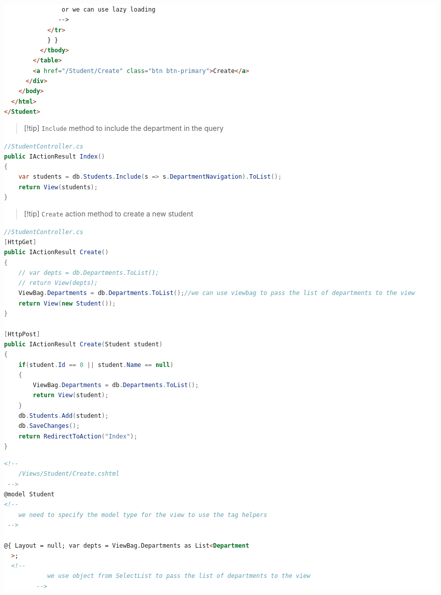 ```html
                or we can use lazy loading
               -->
            </tr>
            } }
          </tbody>
        </table>
        <a href="/Student/Create" class="btn btn-primary">Create</a>
      </div>
    </body>
  </html>
</Student>
```

> [!tip] `Include` method to include the department in the query

```csharp
//StudentController.cs
public IActionResult Index()
{
    var students = db.Students.Include(s => s.DepartmentNavigation).ToList();
    return View(students);
}
```

> [!tip] `Create` action method to create a new student

```csharp
//StudentController.cs
[HttpGet]
public IActionResult Create()
{
    // var depts = db.Departments.ToList();
    // return View(depts);
    ViewBag.Departments = db.Departments.ToList();//we can use viewbag to pass the list of departments to the view
    return View(new Student());
}

[HttpPost]
public IActionResult Create(Student student)
{
    if(student.Id == 0 || student.Name == null)
    {
        ViewBag.Departments = db.Departments.ToList();
        return View(student);
    }
    db.Students.Add(student);
    db.SaveChanges();
    return RedirectToAction("Index");
}
```

```html
<!-- 
    /Views/Student/Create.cshtml
 -->
@model Student
<!-- 
    we need to specify the model type for the view to use the tag helpers
 -->

@{ Layout = null; var depts = ViewBag.Departments as List<Department
  >;
  <!-- 
            we use object from SelectList to pass the list of departments to the view
         -->
```
